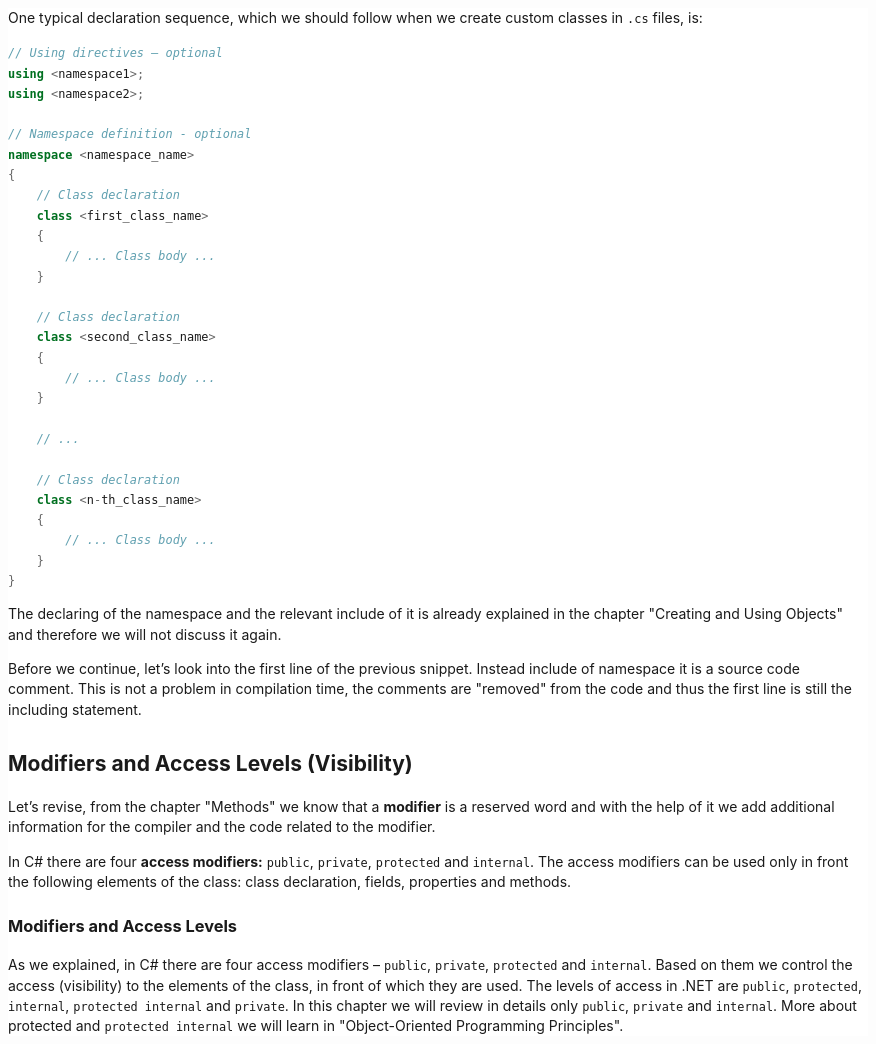 One typical declaration sequence, which we should follow when we create custom classes in `.cs` files, is:

```cs
// Using directives – optional
using <namespace1>;
using <namespace2>;

// Namespace definition - optional
namespace <namespace_name>
{
	// Class declaration
	class <first_class_name>
	{
		// ... Class body ...
	}

	// Class declaration
	class <second_class_name>
	{
		// ... Class body ...
	}

	// ...

	// Class declaration
	class <n-th_class_name>
	{
		// ... Class body ...
	}
}
```

The declaring of the namespace and the relevant include of it is already explained in the chapter "Creating and Using Objects" and therefore we will not discuss it again.

Before we continue, let’s look into the first line of the previous snippet. Instead include of namespace it is a source code comment. This is not a problem in compilation time, the comments are "removed" from the code and thus the first line is still the including statement.



## Modifiers and Access Levels (Visibility)

Let’s revise, from the chapter "Methods" we know that a **modifier** is a reserved word and with the help of it we add additional information for the compiler and the code related to the modifier.

In C# there are four **access modifiers:** `public`, `private`, `protected` and `internal`. The access modifiers can be used only in front the following elements of the class: class declaration, fields, properties and methods.

### Modifiers and Access Levels

As we explained, in C# there are four access modifiers – `public`, `private`, `protected` and `internal`. Based on them we control the access (visibility) to the elements of the class, in front of which they are used. The levels of access in .NET are `public`, `protected`, `internal`, `protected internal` and `private`. In this chapter we will review in details only `public`, `private` and `internal`. More about protected and `protected internal` we will learn in "Object-Oriented Programming Principles".

